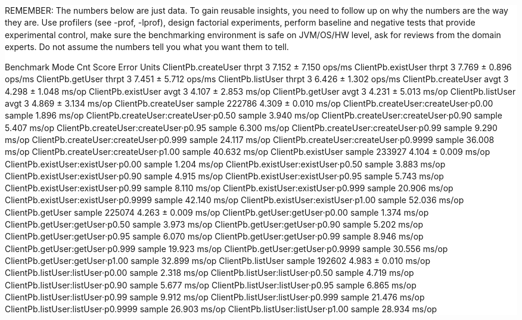REMEMBER: The numbers below are just data. To gain reusable insights, you need to follow up on
why the numbers are the way they are. Use profilers (see -prof, -lprof), design factorial
experiments, perform baseline and negative tests that provide experimental control, make sure
the benchmarking environment is safe on JVM/OS/HW level, ask for reviews from the domain experts.
Do not assume the numbers tell you what you want them to tell.

Benchmark                                 Mode     Cnt   Score   Error   Units
ClientPb.createUser                      thrpt       3   7.152 ± 7.150  ops/ms
ClientPb.existUser                       thrpt       3   7.769 ± 0.896  ops/ms
ClientPb.getUser                         thrpt       3   7.451 ± 5.712  ops/ms
ClientPb.listUser                        thrpt       3   6.426 ± 1.302  ops/ms
ClientPb.createUser                       avgt       3   4.298 ± 1.048   ms/op
ClientPb.existUser                        avgt       3   4.107 ± 2.853   ms/op
ClientPb.getUser                          avgt       3   4.231 ± 5.013   ms/op
ClientPb.listUser                         avgt       3   4.869 ± 3.134   ms/op
ClientPb.createUser                     sample  222786   4.309 ± 0.010   ms/op
ClientPb.createUser:createUser·p0.00    sample           1.896           ms/op
ClientPb.createUser:createUser·p0.50    sample           3.940           ms/op
ClientPb.createUser:createUser·p0.90    sample           5.407           ms/op
ClientPb.createUser:createUser·p0.95    sample           6.300           ms/op
ClientPb.createUser:createUser·p0.99    sample           9.290           ms/op
ClientPb.createUser:createUser·p0.999   sample          24.117           ms/op
ClientPb.createUser:createUser·p0.9999  sample          36.008           ms/op
ClientPb.createUser:createUser·p1.00    sample          40.632           ms/op
ClientPb.existUser                      sample  233927   4.104 ± 0.009   ms/op
ClientPb.existUser:existUser·p0.00      sample           1.204           ms/op
ClientPb.existUser:existUser·p0.50      sample           3.883           ms/op
ClientPb.existUser:existUser·p0.90      sample           4.915           ms/op
ClientPb.existUser:existUser·p0.95      sample           5.743           ms/op
ClientPb.existUser:existUser·p0.99      sample           8.110           ms/op
ClientPb.existUser:existUser·p0.999     sample          20.906           ms/op
ClientPb.existUser:existUser·p0.9999    sample          42.140           ms/op
ClientPb.existUser:existUser·p1.00      sample          52.036           ms/op
ClientPb.getUser                        sample  225074   4.263 ± 0.009   ms/op
ClientPb.getUser:getUser·p0.00          sample           1.374           ms/op
ClientPb.getUser:getUser·p0.50          sample           3.973           ms/op
ClientPb.getUser:getUser·p0.90          sample           5.202           ms/op
ClientPb.getUser:getUser·p0.95          sample           6.070           ms/op
ClientPb.getUser:getUser·p0.99          sample           8.946           ms/op
ClientPb.getUser:getUser·p0.999         sample          19.923           ms/op
ClientPb.getUser:getUser·p0.9999        sample          30.556           ms/op
ClientPb.getUser:getUser·p1.00          sample          32.899           ms/op
ClientPb.listUser                       sample  192602   4.983 ± 0.010   ms/op
ClientPb.listUser:listUser·p0.00        sample           2.318           ms/op
ClientPb.listUser:listUser·p0.50        sample           4.719           ms/op
ClientPb.listUser:listUser·p0.90        sample           5.677           ms/op
ClientPb.listUser:listUser·p0.95        sample           6.865           ms/op
ClientPb.listUser:listUser·p0.99        sample           9.912           ms/op
ClientPb.listUser:listUser·p0.999       sample          21.476           ms/op
ClientPb.listUser:listUser·p0.9999      sample          26.903           ms/op
ClientPb.listUser:listUser·p1.00        sample          28.934           ms/op

